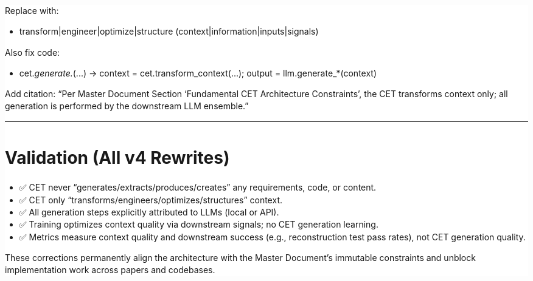 Replace with:
- transform|engineer|optimize|structure (context|information|inputs|signals)

Also fix code:
- cet.*generate.*(...) → context = cet.transform_context(...); output = llm.generate_*(context)

Add citation:
“Per Master Document Section ‘Fundamental CET Architecture Constraints’, the CET transforms context only; all generation is performed by the downstream LLM ensemble.”

----------------------------------------------------------------
# Validation (All v4 Rewrites)
- ✅ CET never “generates/extracts/produces/creates” any requirements, code, or content.
- ✅ CET only “transforms/engineers/optimizes/structures” context.
- ✅ All generation steps explicitly attributed to LLMs (local or API).
- ✅ Training optimizes context quality via downstream signals; no CET generation learning.
- ✅ Metrics measure context quality and downstream success (e.g., reconstruction test pass rates), not CET generation quality.

These corrections permanently align the architecture with the Master Document’s immutable constraints and unblock implementation work across papers and codebases.